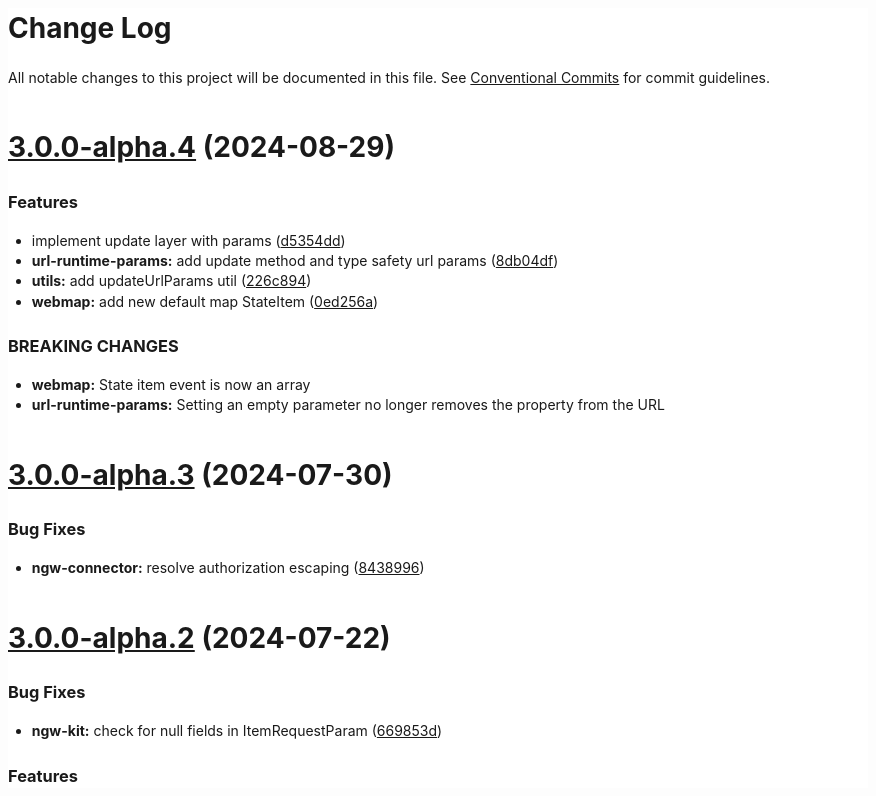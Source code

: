 # Change Log

All notable changes to this project will be documented in this file.
See [Conventional Commits](https://conventionalcommits.org) for commit guidelines.

# [3.0.0-alpha.4](https://github.com/nextgis/nextgis_frontend/compare/v3.0.0-alpha.3...v3.0.0-alpha.4) (2024-08-29)


### Features

* implement update layer with params ([d5354dd](https://github.com/nextgis/nextgis_frontend/commit/d5354dd6af335e8b1e23e2009c5d257b7713d424))
* **url-runtime-params:** add update method and type safety url params ([8db04df](https://github.com/nextgis/nextgis_frontend/commit/8db04dfff6b6ebeb2cde9b51f96137d0e4df8145))
* **utils:** add updateUrlParams util ([226c894](https://github.com/nextgis/nextgis_frontend/commit/226c8941c7fddc9e245c02bf80e69dce04e24d94))
* **webmap:** add new default map StateItem ([0ed256a](https://github.com/nextgis/nextgis_frontend/commit/0ed256a9ba6c87772bb8eafaaa492aa7a4f7e6d5))


### BREAKING CHANGES

* **webmap:** State item event is now an array
* **url-runtime-params:** Setting an empty parameter no longer removes the property from the URL





# [3.0.0-alpha.3](https://github.com/nextgis/nextgis_frontend/compare/v3.0.0-alpha.2...v3.0.0-alpha.3) (2024-07-30)


### Bug Fixes

* **ngw-connector:** resolve authorization escaping ([8438996](https://github.com/nextgis/nextgis_frontend/commit/8438996bf2766c76daf137895536f570b60e2369))





# [3.0.0-alpha.2](https://github.com/nextgis/nextgis_frontend/compare/v3.0.0-alpha.1...v3.0.0-alpha.2) (2024-07-22)


### Bug Fixes

* **ngw-kit:** check for null fields in ItemRequestParam ([669853d](https://github.com/nextgis/nextgis_frontend/commit/669853d1cc18d9c6115ba3435b06db3a7a924db9))


### Features
